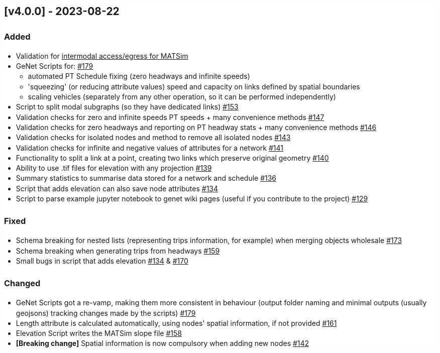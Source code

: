 ## [v4.0.0] - 2023-08-22

### Added

* Validation for [intermodal access/egress for MATSim](https://github.com/matsim-org/matsim-libs/tree/master/contribs/sbb-extensions#intermodal-access-and-egress)
* GeNet Scripts for: [#179](https://github.com/arup-group/genet/pull/179)
  * automated PT Schedule fixing (zero headways and infinite speeds)
  * 'squeezing' (or reducing attribute values) speed and capacity on links defined by spatial boundaries
  * scaling vehicles (separately from any other operation, so it can be performed independently)
* Script to split modal subgraphs (so they have dedicated links) [#153](https://github.com/arup-group/genet/pull/153)
* Validation checks for zero and infinite speeds PT speeds + many convenience methods [#147](https://github.com/arup-group/genet/pull/147)
* Validation checks for zero headways and reporting on PT headway stats + many convenience methods [#146](https://github.com/arup-group/genet/pull/146)
* Validation checks for isolated nodes and method to remove all isolated nodes [#143](https://github.com/arup-group/genet/pull/143)
* Validation checks for infinite and negative values of attributes for a network [#141](https://github.com/arup-group/genet/pull/141)
* Functionality to split a link at a point, creating two links which preserve original geometry [#140](https://github.com/arup-group/genet/pull/140)
* Ability to use .tif files for elevation with any projection [#139](https://github.com/arup-group/genet/pull/139)
* Summary statistics to summarise data stored for a network and schedule [#136](https://github.com/arup-group/genet/pull/136)
* Script that adds elevation can also save node attributes [#134](https://github.com/arup-group/genet/pull/134)
* Script to parse example jupyter notebook to genet wiki pages (useful if you contribute to the project) [#129](https://github.com/arup-group/genet/pull/129)

### Fixed

* Schema breaking for nested lists (representing trips information, for example) when merging objects wholesale [#173](https://github.com/arup-group/genet/pull/173)
* Schema breaking when generating trips from headways [#159](https://github.com/arup-group/genet/pull/159)
* Small bugs in script that adds elevation [#134](https://github.com/arup-group/genet/pull/134) & [#170](https://github.com/arup-group/genet/pull/170)

### Changed

* GeNet Scripts got a re-vamp, making them more consistent in behaviour (output folder naming and minimal outputs (usually geojsons) tracking changes made by the scripts) [#179](https://github.com/arup-group/genet/pull/179)
* Length attribute is calculated automatically, using nodes' spatial information, if not provided [#161](https://github.com/arup-group/genet/pull/161)
* Elevation Script writes the MATSim slope file [#158](https://github.com/arup-group/genet/pull/158)
* **[Breaking change]** Spatial information is now compulsory when adding new nodes [#142](https://github.com/arup-group/genet/pull/142)
